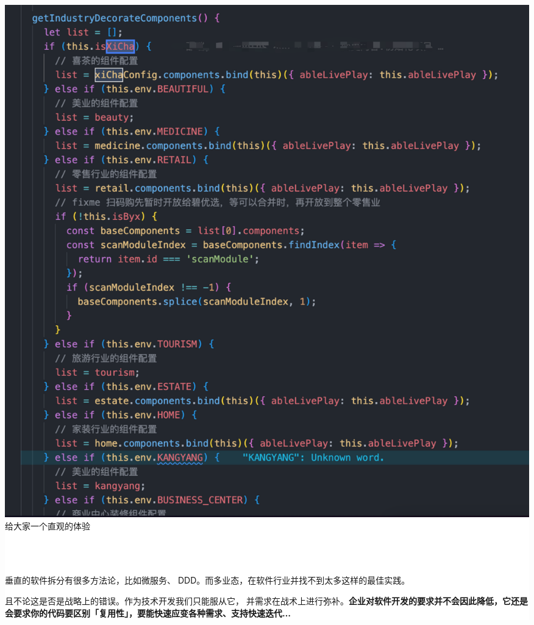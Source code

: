 ![给大家一个直观的体验](/images/to-be-shit/Untitled%204.png)
给大家一个直观的体验

<br>
<br>

垂直的软件拆分有很多方法论，比如微服务、 DDD。而多业态，在软件行业并找不到太多这样的最佳实践。

且不论这是否是战略上的错误。作为技术开发我们只能服从它， 并需求在战术上进行弥补。**企业对软件开发的要求并不会因此降低，它还是会要求你的代码要区别「复用性」，要能快速应变各种需求、支持快速迭代…**
